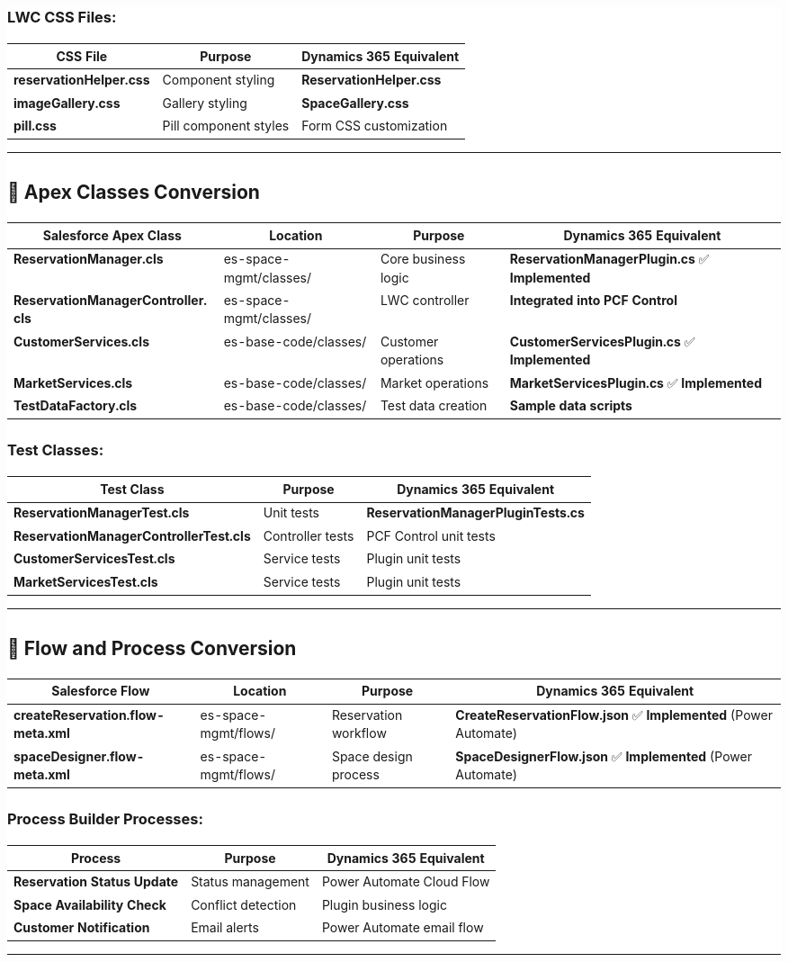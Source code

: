 ### **LWC CSS Files:**
| CSS File | Purpose | Dynamics 365 Equivalent |
|----------|---------|--------------------------|
| **reservationHelper.css** | Component styling | **ReservationHelper.css** |
| **imageGallery.css** | Gallery styling | **SpaceGallery.css** |
| **pill.css** | Pill component styles | Form CSS customization |

---

## 🔧 **Apex Classes Conversion**

| Salesforce Apex Class | Location | Purpose | Dynamics 365 Equivalent |
|------------------------|----------|---------|--------------------------|
| **ReservationManager.cls** | es-space-mgmt/classes/ | Core business logic | **ReservationManagerPlugin.cs** ✅ **Implemented** |
| **ReservationManagerController.cls** | es-space-mgmt/classes/ | LWC controller | **Integrated into PCF Control** |
| **CustomerServices.cls** | es-base-code/classes/ | Customer operations | **CustomerServicesPlugin.cs** ✅ **Implemented** |
| **MarketServices.cls** | es-base-code/classes/ | Market operations | **MarketServicesPlugin.cs** ✅ **Implemented** |
| **TestDataFactory.cls** | es-base-code/classes/ | Test data creation | **Sample data scripts** |

### **Test Classes:**
| Test Class | Purpose | Dynamics 365 Equivalent |
|------------|---------|--------------------------|
| **ReservationManagerTest.cls** | Unit tests | **ReservationManagerPluginTests.cs** |
| **ReservationManagerControllerTest.cls** | Controller tests | PCF Control unit tests |
| **CustomerServicesTest.cls** | Service tests | Plugin unit tests |
| **MarketServicesTest.cls** | Service tests | Plugin unit tests |

---

## 🌊 **Flow and Process Conversion**

| Salesforce Flow | Location | Purpose | Dynamics 365 Equivalent |
|-----------------|----------|---------|--------------------------|
| **createReservation.flow-meta.xml** | es-space-mgmt/flows/ | Reservation workflow | **CreateReservationFlow.json** ✅ **Implemented** (Power Automate) |
| **spaceDesigner.flow-meta.xml** | es-space-mgmt/flows/ | Space design process | **SpaceDesignerFlow.json** ✅ **Implemented** (Power Automate) |

### **Process Builder Processes:**
| Process | Purpose | Dynamics 365 Equivalent |
|---------|---------|--------------------------|
| **Reservation Status Update** | Status management | Power Automate Cloud Flow |
| **Space Availability Check** | Conflict detection | Plugin business logic |
| **Customer Notification** | Email alerts | Power Automate email flow |

---